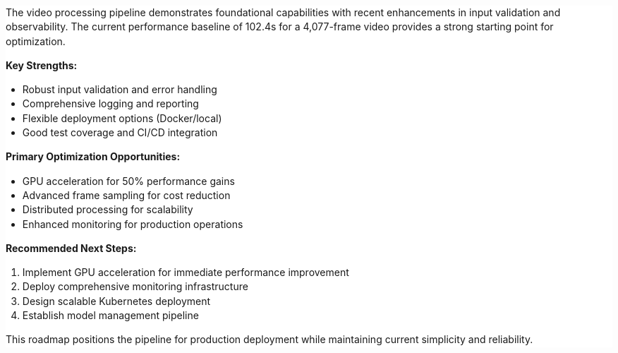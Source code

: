 The video processing pipeline demonstrates foundational capabilities with recent enhancements in input validation and observability. The current performance baseline of 102.4s for a 4,077-frame video provides a strong starting point for optimization.

**Key Strengths:**
- Robust input validation and error handling
- Comprehensive logging and reporting
- Flexible deployment options (Docker/local)
- Good test coverage and CI/CD integration

**Primary Optimization Opportunities:**
- GPU acceleration for 50% performance gains
- Advanced frame sampling for cost reduction
- Distributed processing for scalability
- Enhanced monitoring for production operations

**Recommended Next Steps:**
1. Implement GPU acceleration for immediate performance improvement
2. Deploy comprehensive monitoring infrastructure
3. Design scalable Kubernetes deployment
4. Establish model management pipeline

This roadmap positions the pipeline for production deployment while maintaining current simplicity and reliability. 